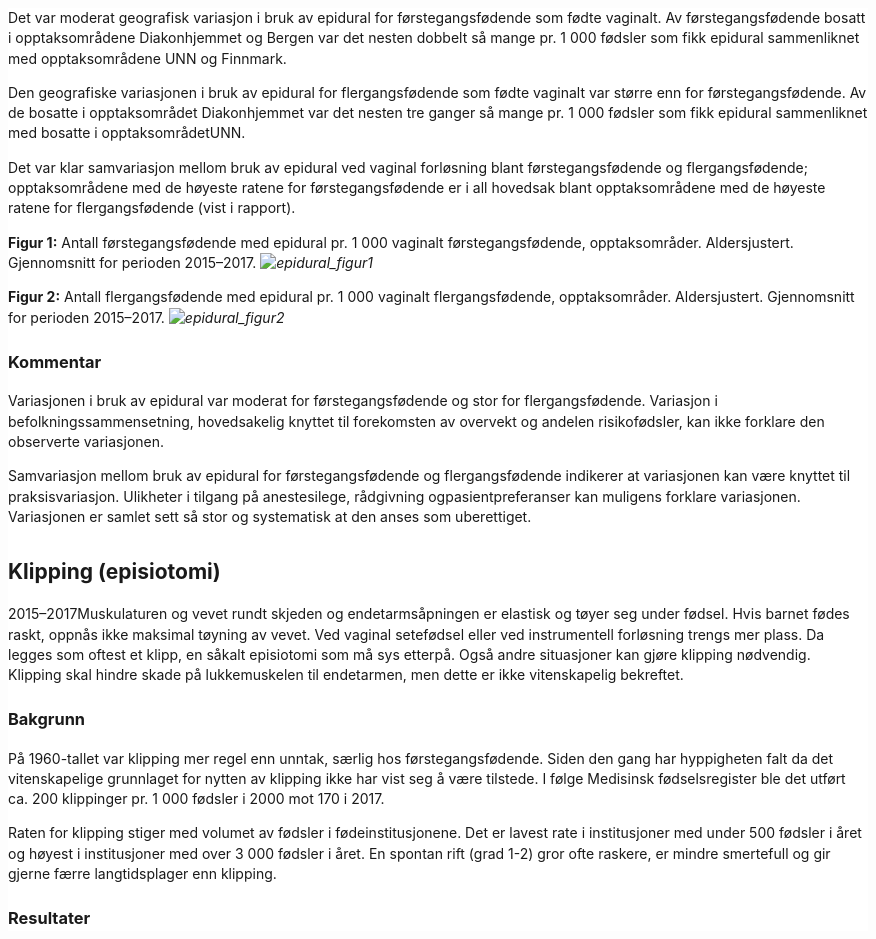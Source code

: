 Det var moderat geografisk variasjon i bruk av epidural for førstegangsfødende som fødte vaginalt. Av førstegangsfødende bosatt i opptaksområdene Diakonhjemmet og Bergen var det nesten dobbelt så mange pr. 1 000 fødsler som fikk epidural sammenliknet med opptaksområdene UNN og Finnmark.

Den geografiske variasjonen i bruk av epidural for flergangsfødende som fødte vaginalt var større enn for førstegangsfødende. Av de bosatte i opptaksområdet Diakonhjemmet var det nesten tre ganger så mange pr. 1 000 fødsler som fikk epidural sammenliknet med bosatte i opptaksområdetUNN.

Det var klar samvariasjon mellom bruk av epidural ved vaginal forløsning blant førstegangsfødende og flergangsfødende; opptaksområdene med de høyeste ratene for førstegangsfødende er i all hovedsak blant opptaksområdene med de høyeste ratene for flergangsfødende (vist i rapport).

**Figur 1:** Antall førstegangsfødende med epidural pr. 1 000 vaginalt førstegangsfødende, opptaksområder. Aldersjustert. Gjennomsnitt for perioden 2015–2017. _![epidural_figur1](/helseatlas/img/no/fodsel/epidural_figur1.png)_

**Figur 2:** Antall flergangsfødende med epidural pr. 1 000 vaginalt flergangsfødende, opptaksområder. Aldersjustert. Gjennomsnitt for perioden 2015–2017. _![epidural_figur2](/helseatlas/img/no/fodsel/epidural_figur2.png)_

#####

### Kommentar

Variasjonen i bruk av epidural var moderat for førstegangsfødende og stor for flergangsfødende. Variasjon i befolkningssammensetning, hovedsakelig knyttet til forekomsten av overvekt og andelen risikofødsler, kan ikke forklare den observerte variasjonen.

Samvariasjon mellom bruk av epidural for førstegangsfødende og flergangsfødende indikerer at variasjonen kan være knyttet til praksisvariasjon. Ulikheter i tilgang på anestesilege, rådgivning ogpasientpreferanser kan muligens forklare variasjonen. Variasjonen er samlet sett så stor og systematisk at den anses som uberettiget.

## Klipping (episiotomi)

2015–2017Muskulaturen og vevet rundt skjeden og endetarmsåpningen er elastisk og tøyer seg under fødsel. Hvis barnet fødes raskt, oppnås ikke maksimal tøyning av vevet. Ved vaginal setefødsel eller ved instrumentell forløsning trengs mer plass. Da legges som oftest et klipp, en såkalt episiotomi som må sys etterpå. Også andre situasjoner kan gjøre klipping nødvendig. Klipping skal hindre skade på lukkemuskelen til endetarmen, men dette er ikke vitenskapelig bekreftet.

### Bakgrunn

På 1960-tallet var klipping mer regel enn unntak, særlig hos førstegangsfødende. Siden den gang har hyppigheten falt da det vitenskapelige grunnlaget for nytten av klipping ikke har vist seg å være tilstede. I følge Medisinsk fødselsregister ble det utført ca. 200 klippinger pr. 1 000 fødsler i 2000 mot 170 i 2017.

Raten for klipping stiger med volumet av fødsler i fødeinstitusjonene. Det er lavest rate i institusjoner med under 500 fødsler i året og høyest i institusjoner med over 3 000 fødsler i året. En spontan rift (grad 1-2) gror ofte raskere, er mindre smertefull og gir gjerne færre langtidsplager enn klipping.

### Resultater
